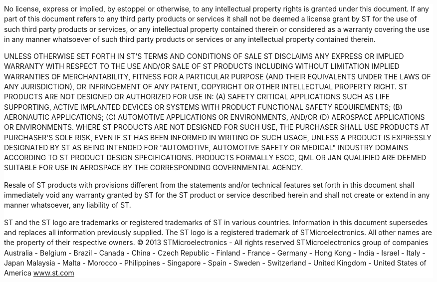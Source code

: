 No license, express or implied, by estoppel or otherwise, to any intellectual property rights is granted under this document. If any part of this document refers to any third party products or services it shall not be deemed a license grant by ST for the use of such third party products or services, or any intellectual property contained therein or considered as a warranty covering the use in any manner whatsoever of such third party products or services or any intellectual property contained therein.

UNLESS OTHERWISE SET FORTH IN ST'S TERMS AND CONDITIONS OF SALE ST DISCLAIMS ANY EXPRESS OR IMPLIED WARRANTY WITH RESPECT TO THE USE AND/OR SALE OF ST PRODUCTS INCLUDING WITHOUT LIMITATION IMPLIED WARRANTIES OF MERCHANTABILITY, FITNESS FOR A PARTICULAR PURPOSE (AND THEIR EQUIVALENTS UNDER THE LAWS OF ANY JURISDICTION), OR INFRINGEMENT OF ANY PATENT, COPYRIGHT OR OTHER INTELLECTUAL PROPERTY RIGHT.
ST PRODUCTS ARE NOT DESIGNED OR AUTHORIZED FOR USE IN: (A) SAFETY CRITICAL APPLICATIONS SUCH AS LIFE SUPPORTING, ACTIVE IMPLANTED DEVICES OR SYSTEMS WITH PRODUCT FUNCTIONAL SAFETY REQUIREMENTS; (B) AERONAUTIC APPLICATIONS; (C) AUTOMOTIVE APPLICATIONS OR ENVIRONMENTS, AND/OR (D) AEROSPACE APPLICATIONS OR ENVIRONMENTS. WHERE ST PRODUCTS ARE NOT DESIGNED FOR SUCH USE, THE PURCHASER SHALL USE PRODUCTS AT PURCHASER'S SOLE RISK, EVEN IF ST HAS BEEN INFORMED IN WRITING OF SUCH USAGE, UNLESS A PRODUCT IS EXPRESSLY DESIGNATED BY ST AS BEING INTENDED FOR "AUTOMOTIVE, AUTOMOTIVE SAFETY OR MEDICAL" INDUSTRY DOMAINS ACCORDING TO ST PRODUCT DESIGN SPECIFICATIONS. PRODUCTS FORMALLY ESCC, QML OR JAN QUALIFIED ARE DEEMED SUITABLE FOR USE IN AEROSPACE BY THE CORRESPONDING GOVERNMENTAL AGENCY.

Resale of ST products with provisions different from the statements and/or technical features set forth in this document shall immediately void any warranty granted by ST for the ST product or service described herein and shall not create or extend in any manner whatsoever, any liability of ST.

ST and the ST logo are trademarks or registered trademarks of ST in various countries.
Information in this document supersedes and replaces all information previously supplied.
The ST logo is a registered trademark of STMicroelectronics. All other names are the property of their respective owners.
© 2013 STMicroelectronics - All rights reserved
STMicroelectronics group of companies
Australia - Belgium - Brazil - Canada - China - Czech Republic - Finland - France - Germany - Hong Kong - India - Israel - Italy - Japan Malaysia - Malta - Morocco - Philippines - Singapore - Spain - Sweden - Switzerland - United Kingdom - United States of America
www.st.com